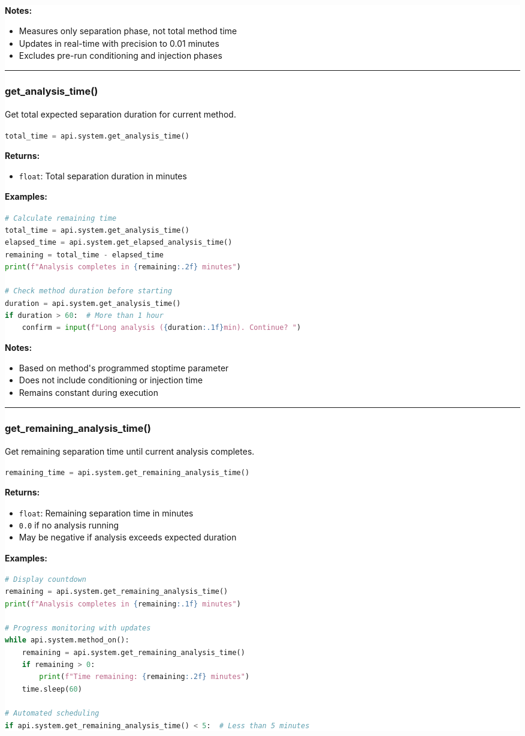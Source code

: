 **Notes:**

- Measures only separation phase, not total method time
- Updates in real-time with precision to 0.01 minutes
- Excludes pre-run conditioning and injection phases

---

### get_analysis_time()

Get total expected separation duration for current method.

```python
total_time = api.system.get_analysis_time()
```

**Returns:**

- `float`: Total separation duration in minutes

**Examples:**
```python
# Calculate remaining time
total_time = api.system.get_analysis_time()
elapsed_time = api.system.get_elapsed_analysis_time()
remaining = total_time - elapsed_time
print(f"Analysis completes in {remaining:.2f} minutes")

# Check method duration before starting
duration = api.system.get_analysis_time()
if duration > 60:  # More than 1 hour
    confirm = input(f"Long analysis ({duration:.1f}min). Continue? ")
```

**Notes:**

- Based on method's programmed stoptime parameter
- Does not include conditioning or injection time
- Remains constant during execution

---

### get_remaining_analysis_time()

Get remaining separation time until current analysis completes.

```python
remaining_time = api.system.get_remaining_analysis_time()
```

**Returns:**

- `float`: Remaining separation time in minutes
- `0.0` if no analysis running
- May be negative if analysis exceeds expected duration

**Examples:**
```python
# Display countdown
remaining = api.system.get_remaining_analysis_time()
print(f"Analysis completes in {remaining:.1f} minutes")

# Progress monitoring with updates
while api.system.method_on():
    remaining = api.system.get_remaining_analysis_time()
    if remaining > 0:
        print(f"Time remaining: {remaining:.2f} minutes")
    time.sleep(60)

# Automated scheduling
if api.system.get_remaining_analysis_time() < 5:  # Less than 5 minutes
```